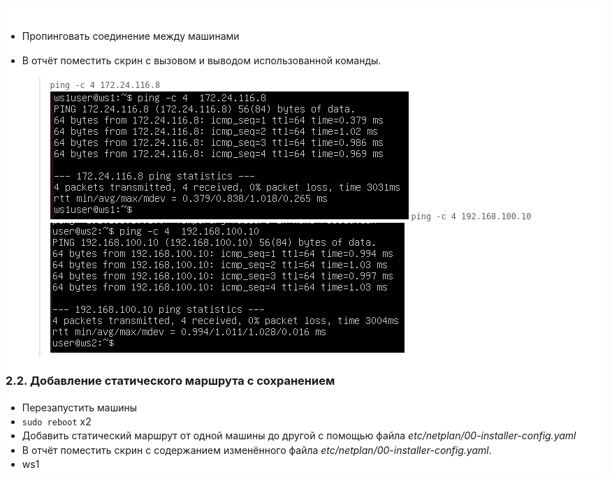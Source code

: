 




<br>


- Пропинговать соединение между машинами
- В отчёт поместить скрин с вызовом и выводом использованной команды.


  > `ping -с 4 172.24.116.8` <br>
![part2](./images/2_task/2.40.png)
  > `ping -с 4 192.168.100.10` <br>
![part2](./images/2_task/2.41.png)









### 2.2. Добавление статического маршрута с сохранением

- Перезапустить машины
- `sudo reboot` x2
- Добавить статический маршрут от одной машины до другой с помощью файла *etc/netplan/00-installer-config.yaml*
- В отчёт поместить скрин с содержанием изменённого файла *etc/netplan/00-installer-config.yaml*.
- ws1